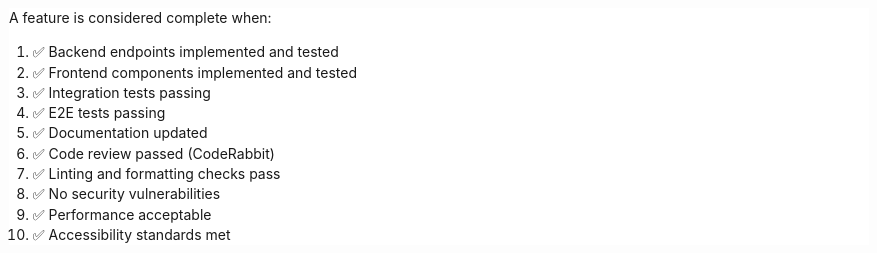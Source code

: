 A feature is considered complete when:

1. ✅ Backend endpoints implemented and tested
2. ✅ Frontend components implemented and tested
3. ✅ Integration tests passing
4. ✅ E2E tests passing
5. ✅ Documentation updated
6. ✅ Code review passed (CodeRabbit)
7. ✅ Linting and formatting checks pass
8. ✅ No security vulnerabilities
9. ✅ Performance acceptable
10. ✅ Accessibility standards met
